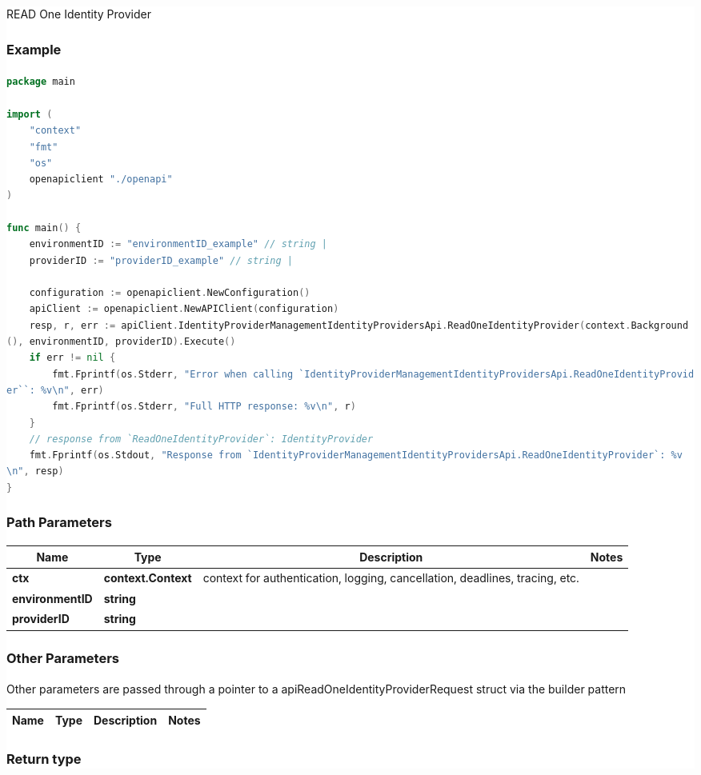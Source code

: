 READ One Identity Provider

### Example

```go
package main

import (
    "context"
    "fmt"
    "os"
    openapiclient "./openapi"
)

func main() {
    environmentID := "environmentID_example" // string | 
    providerID := "providerID_example" // string | 

    configuration := openapiclient.NewConfiguration()
    apiClient := openapiclient.NewAPIClient(configuration)
    resp, r, err := apiClient.IdentityProviderManagementIdentityProvidersApi.ReadOneIdentityProvider(context.Background(), environmentID, providerID).Execute()
    if err != nil {
        fmt.Fprintf(os.Stderr, "Error when calling `IdentityProviderManagementIdentityProvidersApi.ReadOneIdentityProvider``: %v\n", err)
        fmt.Fprintf(os.Stderr, "Full HTTP response: %v\n", r)
    }
    // response from `ReadOneIdentityProvider`: IdentityProvider
    fmt.Fprintf(os.Stdout, "Response from `IdentityProviderManagementIdentityProvidersApi.ReadOneIdentityProvider`: %v\n", resp)
}
```

### Path Parameters


Name | Type | Description  | Notes
------------- | ------------- | ------------- | -------------
**ctx** | **context.Context** | context for authentication, logging, cancellation, deadlines, tracing, etc.
**environmentID** | **string** |  | 
**providerID** | **string** |  | 

### Other Parameters

Other parameters are passed through a pointer to a apiReadOneIdentityProviderRequest struct via the builder pattern


Name | Type | Description  | Notes
------------- | ------------- | ------------- | -------------



### Return type

